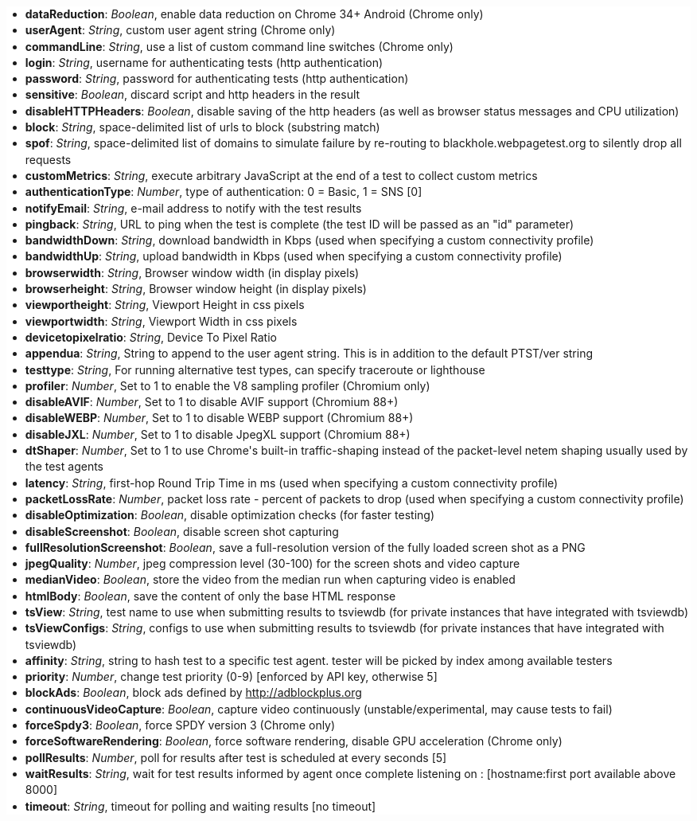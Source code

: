 - **dataReduction**: _Boolean_, enable data reduction on Chrome 34+ Android (Chrome only)
- **userAgent**: _String_, custom user agent string (Chrome only)
- **commandLine**: _String_, use a list of custom command line switches (Chrome only)
- **login**: _String_, username for authenticating tests (http authentication)
- **password**: _String_, password for authenticating tests (http authentication)
- **sensitive**: _Boolean_, discard script and http headers in the result
- **disableHTTPHeaders**: _Boolean_, disable saving of the http headers (as well as browser status messages and CPU utilization)
- **block**: _String_, space-delimited list of urls to block (substring match)
- **spof**: _String_, space-delimited list of domains to simulate failure by re-routing to blackhole.webpagetest.org to silently drop all requests
- **customMetrics**: _String_, execute arbitrary JavaScript at the end of a test to collect custom metrics
- **authenticationType**: _Number_, type of authentication: 0 = Basic, 1 = SNS [0]
- **notifyEmail**: _String_, e-mail address to notify with the test results
- **pingback**: _String_, URL to ping when the test is complete (the test ID will be passed as an "id" parameter)
- **bandwidthDown**: _String_, download bandwidth in Kbps (used when specifying a custom connectivity profile)
- **bandwidthUp**: _String_, upload bandwidth in Kbps (used when specifying a custom connectivity profile)
- **browserwidth**: _String_, Browser window width (in display pixels)
- **browserheight**: _String_, Browser window height (in display pixels)
- **viewportheight**: _String_, Viewport Height in css pixels
- **viewportwidth**: _String_, Viewport Width in css pixels
- **devicetopixelratio**: _String_, Device To Pixel Ratio
- **appendua**: _String_, String to append to the user agent string. This is in addition to the default PTST/ver string
- **testtype**: _String_, For running alternative test types, can specify traceroute or lighthouse
- **profiler**: _Number_, Set to 1 to enable the V8 sampling profiler (Chromium only)
- **disableAVIF**: _Number_, Set to 1 to disable AVIF support (Chromium 88+)
- **disableWEBP**: _Number_, Set to 1 to disable WEBP support (Chromium 88+)
- **disableJXL**: _Number_, Set to 1 to disable JpegXL support (Chromium 88+)
- **dtShaper**: _Number_, Set to 1 to use Chrome's built-in traffic-shaping instead of the packet-level netem shaping usually used by the test agents
- **latency**: _String_, first-hop Round Trip Time in ms (used when specifying a custom connectivity profile)
- **packetLossRate**: _Number_, packet loss rate - percent of packets to drop (used when specifying a custom connectivity profile)
- **disableOptimization**: _Boolean_, disable optimization checks (for faster testing)
- **disableScreenshot**: _Boolean_, disable screen shot capturing
- **fullResolutionScreenshot**: _Boolean_, save a full-resolution version of the fully loaded screen shot as a PNG
- **jpegQuality**: _Number_, jpeg compression level (30-100) for the screen shots and video capture
- **medianVideo**: _Boolean_, store the video from the median run when capturing video is enabled
- **htmlBody**: _Boolean_, save the content of only the base HTML response
- **tsView**: _String_, test name to use when submitting results to tsviewdb (for private instances that have integrated with tsviewdb)
- **tsViewConfigs**: _String_, configs to use when submitting results to tsviewdb (for private instances that have integrated with tsviewdb)
- **affinity**: _String_, string to hash test to a specific test agent. tester will be picked by index among available testers
- **priority**: _Number_, change test priority (0-9) [enforced by API key, otherwise 5]
- **blockAds**: _Boolean_, block ads defined by http://adblockplus.org
- **continuousVideoCapture**: _Boolean_, capture video continuously (unstable/experimental, may cause tests to fail)
- **forceSpdy3**: _Boolean_, force SPDY version 3 (Chrome only)
- **forceSoftwareRendering**: _Boolean_, force software rendering, disable GPU acceleration (Chrome only)
- **pollResults**: _Number_, poll for results after test is scheduled at every <interval> seconds [5]
- **waitResults**: _String_, wait for test results informed by agent once complete listening on <hostname>:<port> [hostname:first port available above 8000]
- **timeout**: _String_, timeout for polling and waiting results [no timeout]